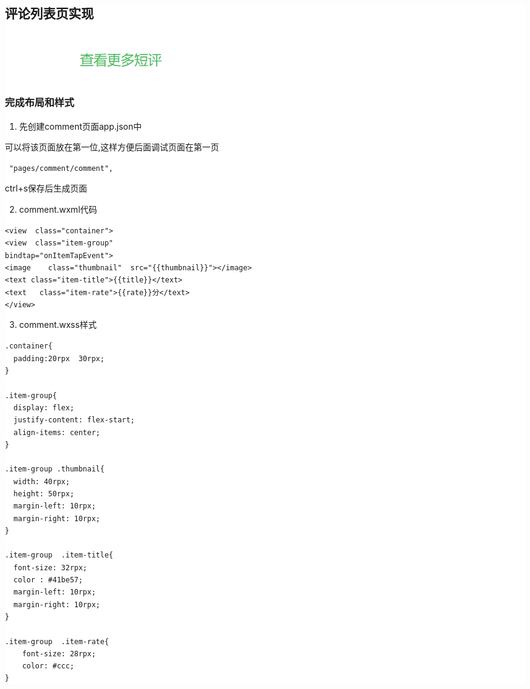 
## 评论列表页实现

![实现点击该页面跳转后](/image/19.png)

### 完成布局和样式

1. 先创建comment页面app.json中


可以将该页面放在第一位,这样方便后面调试页面在第一页

```
 "pages/comment/comment",
```

ctrl+s保存后生成页面

2. comment.wxml代码

```
<view  class="container">
<view  class="item-group"
bindtap="onItemTapEvent">
<image    class="thumbnail"  src="{{thumbnail}}"></image>
<text class="item-title">{{title}}</text>
<text   class="item-rate">{{rate}}分</text>
</view>

```

3. comment.wxss样式

```
.container{
  padding:20rpx  30rpx;
}

.item-group{
  display: flex;
  justify-content: flex-start;
  align-items: center;
}

.item-group .thumbnail{
  width: 40rpx;
  height: 50rpx;
  margin-left: 10rpx;
  margin-right: 10rpx;
}

.item-group  .item-title{
  font-size: 32rpx;
  color : #41be57;
  margin-left: 10rpx;
  margin-right: 10rpx;
}

.item-group  .item-rate{
    font-size: 28rpx;
    color: #ccc;
}
```
